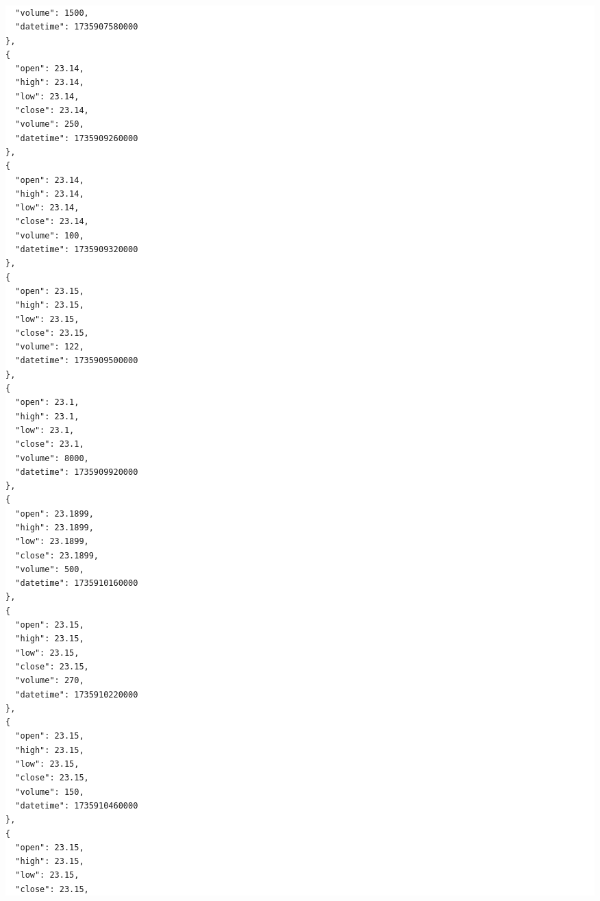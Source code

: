       "volume": 1500,
      "datetime": 1735907580000
    },
    {
      "open": 23.14,
      "high": 23.14,
      "low": 23.14,
      "close": 23.14,
      "volume": 250,
      "datetime": 1735909260000
    },
    {
      "open": 23.14,
      "high": 23.14,
      "low": 23.14,
      "close": 23.14,
      "volume": 100,
      "datetime": 1735909320000
    },
    {
      "open": 23.15,
      "high": 23.15,
      "low": 23.15,
      "close": 23.15,
      "volume": 122,
      "datetime": 1735909500000
    },
    {
      "open": 23.1,
      "high": 23.1,
      "low": 23.1,
      "close": 23.1,
      "volume": 8000,
      "datetime": 1735909920000
    },
    {
      "open": 23.1899,
      "high": 23.1899,
      "low": 23.1899,
      "close": 23.1899,
      "volume": 500,
      "datetime": 1735910160000
    },
    {
      "open": 23.15,
      "high": 23.15,
      "low": 23.15,
      "close": 23.15,
      "volume": 270,
      "datetime": 1735910220000
    },
    {
      "open": 23.15,
      "high": 23.15,
      "low": 23.15,
      "close": 23.15,
      "volume": 150,
      "datetime": 1735910460000
    },
    {
      "open": 23.15,
      "high": 23.15,
      "low": 23.15,
      "close": 23.15,